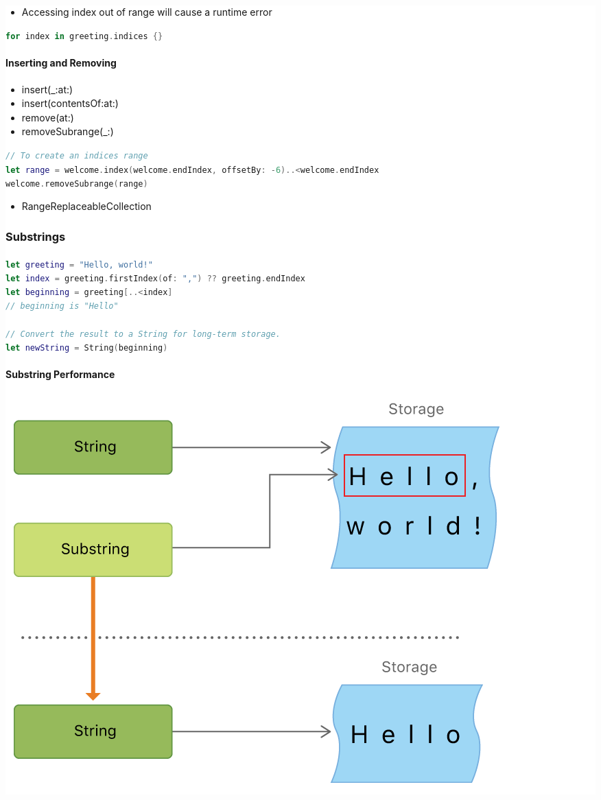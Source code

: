 * Accessing index out of range will cause a runtime error

```swift
for index in greeting.indices {}
```

#### Inserting and Removing

* insert(_:at:)
* insert(contentsOf:at:)
* remove(at:)
* removeSubrange(_:)

```swift
// To create an indices range
let range = welcome.index(welcome.endIndex, offsetBy: -6)..<welcome.endIndex
welcome.removeSubrange(range)
```

* RangeReplaceableCollection

### Substrings

```swift
let greeting = "Hello, world!"
let index = greeting.firstIndex(of: ",") ?? greeting.endIndex
let beginning = greeting[..<index]
// beginning is "Hello"

// Convert the result to a String for long-term storage.
let newString = String(beginning)
```

#### Substring Performance

![Substring Performance](assets/images/Strings/stringSubstring_2x.png)
